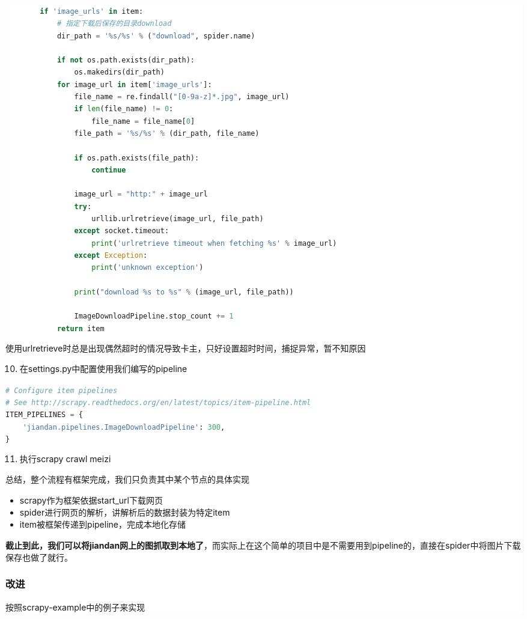```python
        if 'image_urls' in item:
            # 指定下载后保存的目录download
            dir_path = '%s/%s' % ("download", spider.name)

            if not os.path.exists(dir_path):
                os.makedirs(dir_path)
            for image_url in item['image_urls']:
                file_name = re.findall("[0-9a-z]*.jpg", image_url)
                if len(file_name) != 0:
                    file_name = file_name[0]
                file_path = '%s/%s' % (dir_path, file_name)

                if os.path.exists(file_path):
                    continue

                image_url = "http:" + image_url
                try:
                    urllib.urlretrieve(image_url, file_path)
                except socket.timeout:
                    print('urlretrieve timeout when fetching %s' % image_url)
                except Exception:
                    print('unknown exception')

                print("download %s to %s" % (image_url, file_path))

                ImageDownloadPipeline.stop_count += 1
            return item
```

使用urlretrieve时总是出现偶然超时的情况导致卡主，只好设置超时时间，捕捉异常，暂不知原因

10. 在settings.py中配置使用我们编写的pipeline
```python
# Configure item pipelines
# See http://scrapy.readthedocs.org/en/latest/topics/item-pipeline.html
ITEM_PIPELINES = {
    'jiandan.pipelines.ImageDownloadPipeline': 300,
}

```

11. 执行scrapy crawl meizi

总结，整个流程有框架完成，我们只负责其中某个节点的具体实现
* scrapy作为框架依据start_url下载网页
* spider进行网页的解析，讲解析后的数据封装为特定item
* item被框架传递到pipeline，完成本地化存储


**截止到此，我们可以将jiandan网上的图抓取到本地了**，而实际上在这个简单的项目中是不需要用到pipeline的，直接在spider中将图片下载保存也做了就行。

### 改进
按照scrapy-example中的例子来实现
